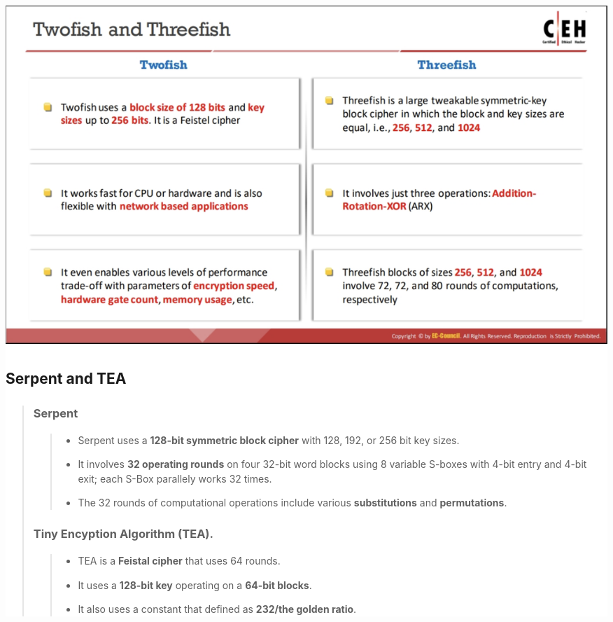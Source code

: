 ![Twofish and Threefish](/Cryptography/Encryption-Algorithms/images/Twofish-and-Threefish.png) 


## Serpent and TEA
>
> ### Serpent
>
>> - Serpent uses a **128-bit symmetric block cipher** with 128, 192, or 256 bit key sizes. 
>>
>> - It involves **32 operating rounds** on four 32-bit word blocks using 8 variable S-boxes with 4-bit entry and 4-bit exit; each S-Box parallely works 32 times. 
>>
>> - The 32 rounds of computational operations include various **substitutions** and **permutations**. 
>
> ### Tiny Encyption Algorithm (TEA). 
>
>> - TEA is a **Feistal cipher** that uses 64 rounds. 
>>
>> - It uses a **128-bit key** operating on a **64-bit blocks**. 
>>
>> - It also uses a constant that defined as **232/the golden ratio**. 
